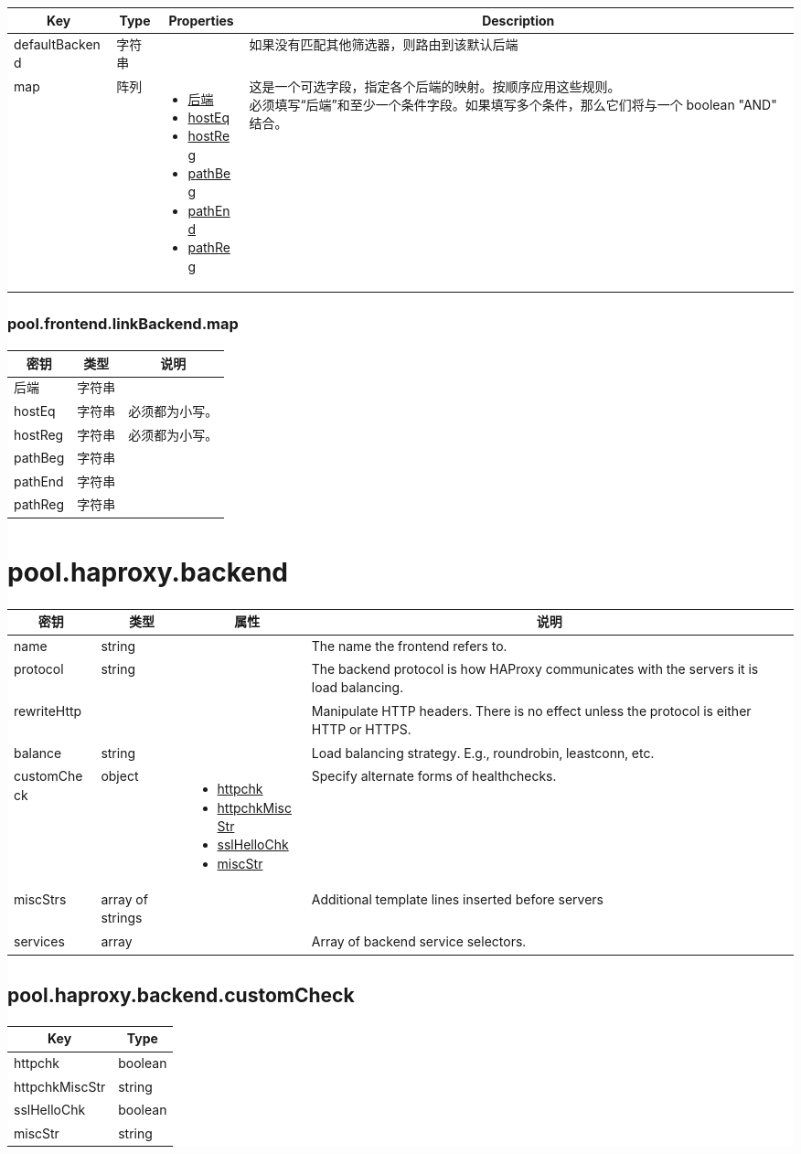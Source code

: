 | Key             | Type    | Properties | Description |
| --------------- | ------- | ---------- | ----------- |
| defaultBackend | 字符串 | | 如果没有匹配其他筛选器，则路由到该默认后端 |。
| map | 阵列 | <ul><li>[后端](#map-prop)</li><li>[hostEq](#map-prop)</li><li>[hostReg](#map-prop)</li><li>[pathBeg](#map-prop)</li><li>[pathEnd](#map-prop)</li><li>[pathReg](#map-prop)</li></ul> | 这是一个可选字段，指定各个后端的映射。按顺序应用这些规则。<br />必须填写“后端”和至少一个条件字段。如果填写多个条件，那么它们将与一个 boolean "AND" 结合。|

<a name="map-prop"></a>
### pool.frontend.linkBackend.map

| 密钥 | 类型 | 说明 |
| --------------- | ------- | ----------- |
| 后端 | 字符串 | |
| hostEq | 字符串 | 必须都为小写。 |
| hostReg | 字符串 | 必须都为小写。 | 端口（如 `foo.com:80`）可以在此 regex 中。 |
| pathBeg | 字符串 | |
| pathEnd | 字符串 | |
| pathReg  | 字符串 | |

<a name="backend-prop"></a>
# pool.haproxy.backend

| 密钥 | 类型 | 属性 | 说明 |
| --------------- | ------- | -------------- | -------------- |
| name            | string  |                | The name the frontend refers to. |
| protocol        | string  |                | The backend protocol is how HAProxy communicates with the servers it is load balancing. |
| rewriteHttp     |         |                | Manipulate HTTP headers. There is no effect unless the protocol is either HTTP or HTTPS. |
| balance         | string  |                | Load balancing strategy. E.g., roundrobin, leastconn, etc. |
| customCheck     | object  | <ul><li>[httpchk](#customCheck-prop)</li><li>[httpchkMiscStr](#customCheck-prop)</li><li>[sslHelloChk](#customCheck-prop)</li><li>[miscStr](#customCheck-prop)</li></ul>  | Specify alternate forms of healthchecks.  |
| miscStrs        | array of strings |       | Additional template lines inserted before servers  |
| services        | array   |                | Array of backend service selectors.  |

<a name="customCheck-prop"></a>
## pool.haproxy.backend.customCheck

| Key            | Type     |
| -------------  | -------- |
| httpchk        | boolean  |
| httpchkMiscStr | string   |
| sslHelloChk    | boolean  |
| miscStr        | string   |
